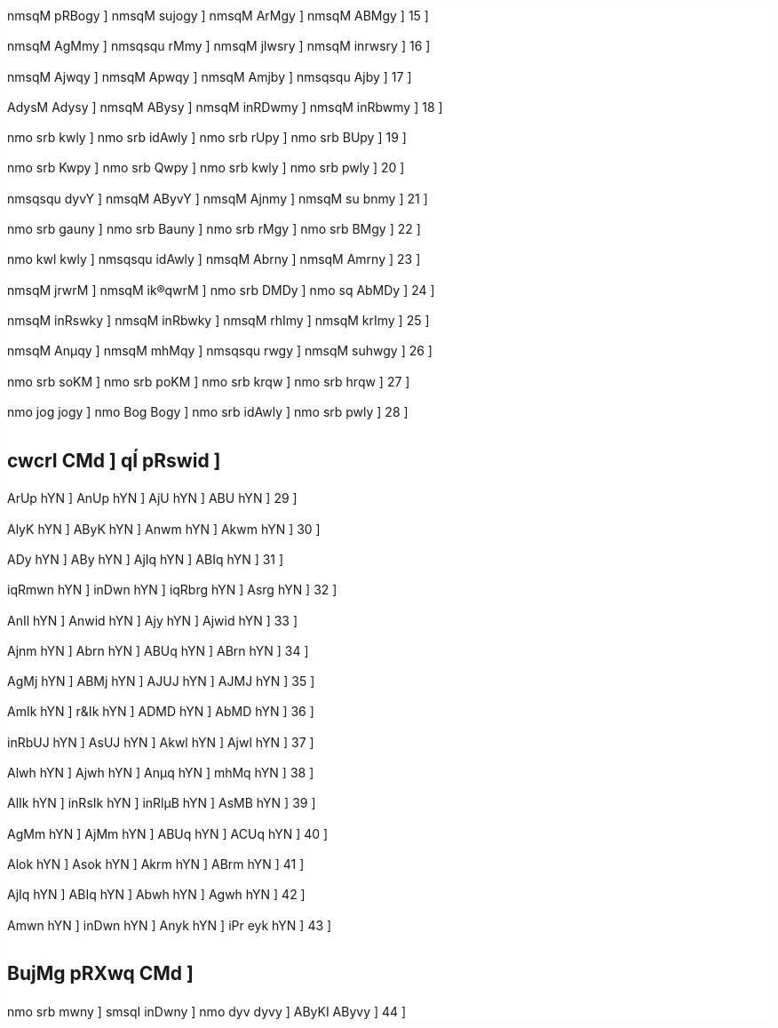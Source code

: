 nmsqM pRBogy ] nmsqM sujogy ] nmsqM ArMgy ] nmsqM ABMgy ] 15 ]

nmsqM AgMmy ] nmsqsqu rMmy ] nmsqM jlwsry ] nmsqM inrwsry ] 16 ]

nmsqM Ajwqy ] nmsqM Apwqy ] nmsqM Amjby ] nmsqsqu Ajby ] 17 ]

AdysM Adysy ] nmsqM ABysy ] nmsqM inRDwmy ] nmsqM inRbwmy ] 18 ]

nmo srb kwly ] nmo srb idAwly ] nmo srb rUpy ] nmo srb BUpy ] 19 ]

nmo srb Kwpy ] nmo srb Qwpy ] nmo srb kwly ] nmo srb pwly ] 20 ]

nmsqsqu dyvY ] nmsqM AByvY ] nmsqM Ajnmy ] nmsqM su bnmy ] 21 ]

nmo srb gauny ] nmo srb Bauny ] nmo srb rMgy ] nmo srb BMgy ] 22 ]

nmo kwl kwly ] nmsqsqu idAwly ] nmsqM Abrny ] nmsqM Amrny ] 23 ]

nmsqM jrwrM ] nmsqM ik®qwrM ] nmo srb DMDy ] nmo sq AbMDy ] 24 ]

nmsqM inRswky ] nmsqM inRbwky ] nmsqM rhImy ] nmsqM krImy ] 25 ]

nmsqM Anµqy ] nmsqM mhMqy ] nmsqsqu rwgy ] nmsqM suhwgy ] 26 ]

nmo srb soKM ] nmo srb poKM ] nmo srb krqw ] nmo srb hrqw ] 27 ]

nmo jog jogy ] nmo Bog Bogy ] nmo srb idAwly ] nmo srb pwly ] 28 ]

## cwcrI CMd ] qÍ pRswid ]

ArUp hYN ] AnUp hYN ] AjU hYN ] ABU hYN ] 29 ]

AlyK hYN ] AByK hYN ] Anwm hYN ] Akwm hYN ] 30 ]

ADy hYN ] ABy hYN ] AjIq hYN ] ABIq hYN ] 31 ]

iqRmwn hYN ] inDwn hYN ] iqRbrg hYN ] Asrg hYN ] 32 ]

AnIl hYN ] Anwid hYN ] Ajy hYN ] Ajwid hYN ] 33 ]

Ajnm hYN ] Abrn hYN ] ABUq hYN ] ABrn hYN ] 34 ]

AgMj hYN ] ABMj hYN ] AJUJ hYN ] AJMJ hYN ] 35 ]

AmIk hYN ] r&Ik hYN ] ADMD hYN ] AbMD hYN ] 36 ]

inRbUJ hYN ] AsUJ hYN ] Akwl hYN ] Ajwl hYN ] 37 ]

Alwh hYN ] Ajwh hYN ] Anµq hYN ] mhMq hYN ] 38 ]

AlIk hYN ] inRsIk hYN ] inRlµB hYN ] AsMB hYN ] 39 ]

AgMm hYN ] AjMm hYN ] ABUq hYN ] ACUq hYN ] 40 ]

Alok hYN ] Asok hYN ] Akrm hYN ] ABrm hYN ] 41 ]

AjIq hYN ] ABIq hYN ] Abwh hYN ] Agwh hYN ] 42 ]

Amwn hYN ] inDwn hYN ] Anyk hYN ] iPr eyk hYN ] 43 ]

## BujMg pRXwq CMd ]

nmo srb mwny ] smsqI inDwny ] nmo dyv dyvy ] AByKI AByvy ] 44 ]
